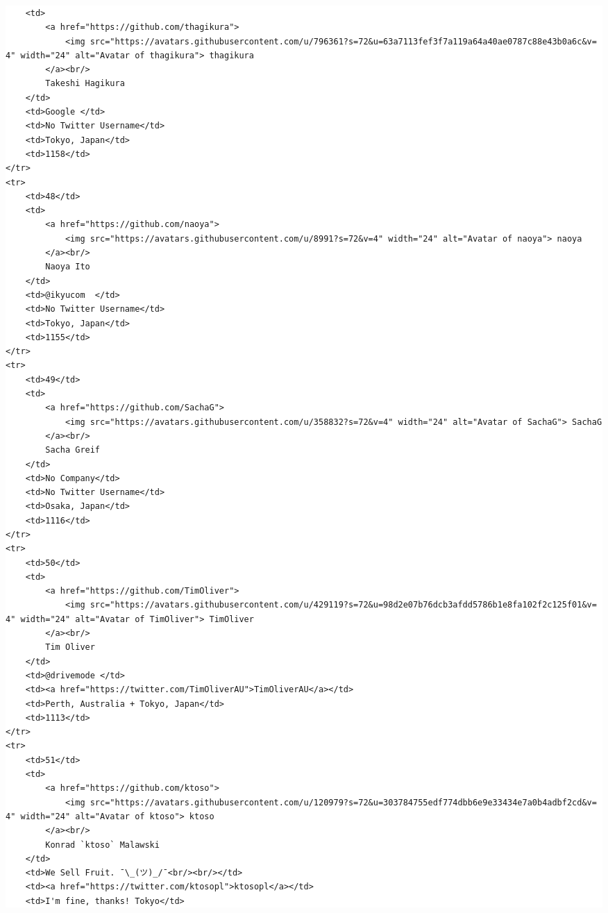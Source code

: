 		<td>
			<a href="https://github.com/thagikura">
				<img src="https://avatars.githubusercontent.com/u/796361?s=72&u=63a7113fef3f7a119a64a40ae0787c88e43b0a6c&v=4" width="24" alt="Avatar of thagikura"> thagikura
			</a><br/>
			Takeshi Hagikura
		</td>
		<td>Google </td>
		<td>No Twitter Username</td>
		<td>Tokyo, Japan</td>
		<td>1158</td>
	</tr>
	<tr>
		<td>48</td>
		<td>
			<a href="https://github.com/naoya">
				<img src="https://avatars.githubusercontent.com/u/8991?s=72&v=4" width="24" alt="Avatar of naoya"> naoya
			</a><br/>
			Naoya Ito
		</td>
		<td>@ikyucom  </td>
		<td>No Twitter Username</td>
		<td>Tokyo, Japan</td>
		<td>1155</td>
	</tr>
	<tr>
		<td>49</td>
		<td>
			<a href="https://github.com/SachaG">
				<img src="https://avatars.githubusercontent.com/u/358832?s=72&v=4" width="24" alt="Avatar of SachaG"> SachaG
			</a><br/>
			Sacha Greif
		</td>
		<td>No Company</td>
		<td>No Twitter Username</td>
		<td>Osaka, Japan</td>
		<td>1116</td>
	</tr>
	<tr>
		<td>50</td>
		<td>
			<a href="https://github.com/TimOliver">
				<img src="https://avatars.githubusercontent.com/u/429119?s=72&u=98d2e07b76dcb3afdd5786b1e8fa102f2c125f01&v=4" width="24" alt="Avatar of TimOliver"> TimOliver
			</a><br/>
			Tim Oliver
		</td>
		<td>@drivemode </td>
		<td><a href="https://twitter.com/TimOliverAU">TimOliverAU</a></td>
		<td>Perth, Australia + Tokyo, Japan</td>
		<td>1113</td>
	</tr>
	<tr>
		<td>51</td>
		<td>
			<a href="https://github.com/ktoso">
				<img src="https://avatars.githubusercontent.com/u/120979?s=72&u=303784755edf774dbb6e9e33434e7a0b4adbf2cd&v=4" width="24" alt="Avatar of ktoso"> ktoso
			</a><br/>
			Konrad `ktoso` Malawski
		</td>
		<td>We Sell Fruit. ¯\_(ツ)_/¯<br/><br/></td>
		<td><a href="https://twitter.com/ktosopl">ktosopl</a></td>
		<td>I'm fine, thanks! Tokyo</td>